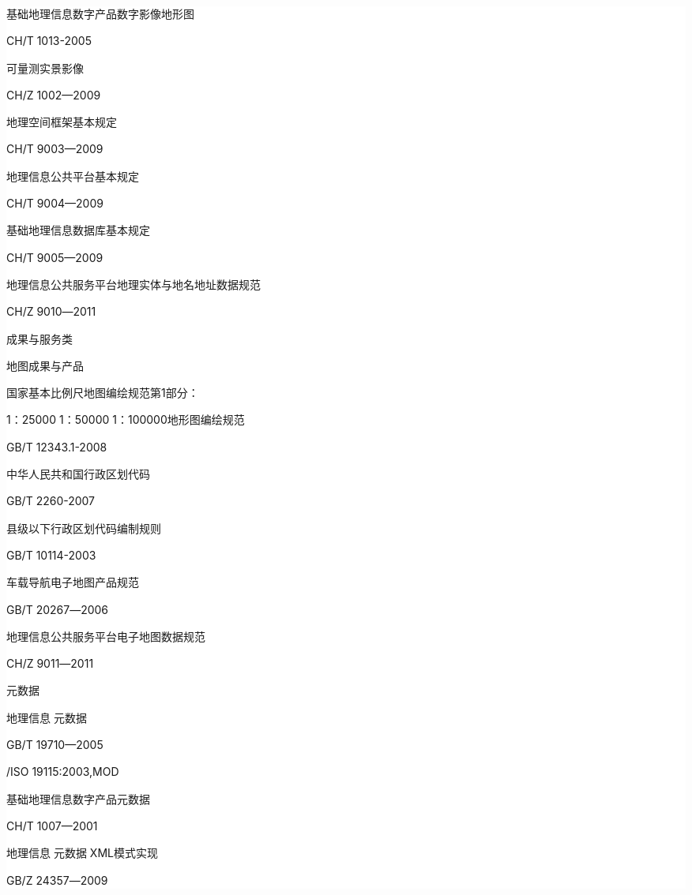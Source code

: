 基础地理信息数字产品数字影像地形图

CH/T 1013-2005

可量测实景影像

CH/Z 1002—2009

地理空间框架基本规定

CH/T 9003—2009

地理信息公共平台基本规定

CH/T 9004—2009

基础地理信息数据库基本规定

CH/T 9005—2009

地理信息公共服务平台地理实体与地名地址数据规范

CH/Z 9010―2011

成果与服务类

地图成果与产品

国家基本比例尺地图编绘规范第1部分：

1：25000 1：50000 1：100000地形图编绘规范

GB/T 12343.1-2008

中华人民共和国行政区划代码

GB/T 2260-2007

县级以下行政区划代码编制规则

GB/T 10114-2003

车载导航电子地图产品规范

GB/T 20267―2006

地理信息公共服务平台电子地图数据规范

CH/Z 9011―2011

元数据

地理信息 元数据

GB/T 19710—2005

/ISO 19115:2003,MOD

基础地理信息数字产品元数据

CH/T 1007—2001

地理信息 元数据 XML模式实现

GB/Z 24357―2009

